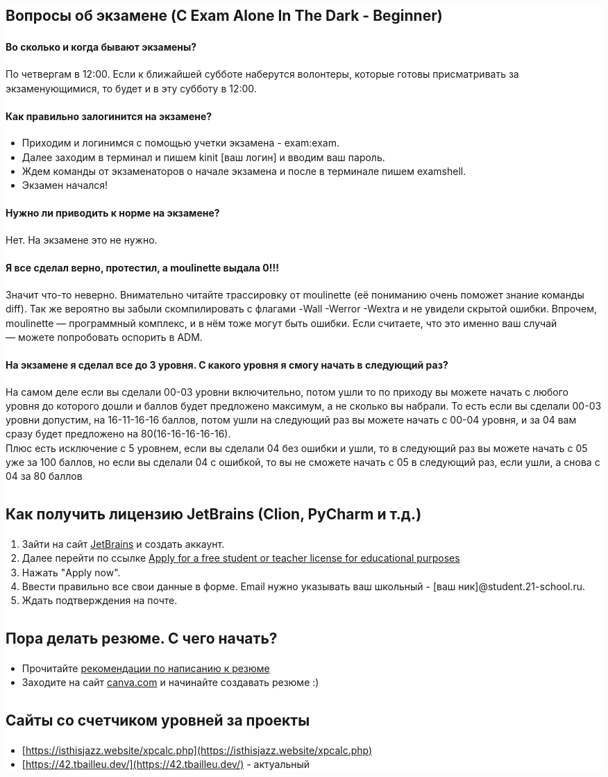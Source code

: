 <a name="exam">Вопросы об экзамене (C Exam Alone In The Dark - Beginner)</a>
----------------
#### Во сколько и когда бывают экзамены?
По четвергам в 12:00. Если к ближайшей субботе наберутся волонтеры, которые готовы присматривать за экзаменующимися, то будет и в эту субботу в 12:00.

#### Как правильно залогинится на экзамене?
* Приходим и логинимся с помощью учетки экзамена - exam:exam.
* Далее заходим в терминал и пишем kinit [ваш логин] и вводим ваш пароль.
* Ждем команды от экзаменаторов о начале экзамена и после в терминале пишем examshell.
* Экзамен начался!

#### Нужно ли приводить к норме на экзамене?
Нет. На экзамене это не нужно.

#### Я все сделал верно, протестил, а moulinette выдала 0!!!
Значит что-то неверно. Внимательно читайте трассировку от moulinette (её пониманию очень поможет знание команды diff). Так же вероятно вы забыли скомпилировать с флагами -Wall -Werror -Wextra и не увидели скрытой ошибки. Впрочем, moulinette — программный комплекс, и в нём тоже могут быть ошибки. Если считаете, что это именно ваш случай — можете попробовать оспорить в ADM.

#### На экзамене я сделал все до 3 уровня. С какого уровня я смогу начать в следующий раз?
На самом деле если вы сделали 00-03 уровни включительно, потом ушли то по приходу вы можете начать с любого уровня до которого дошли и баллов будет предложено максимум, а не сколько вы набрали. То есть если вы сделали 00-03 уровни допустим, на 16-11-16-16 баллов, потом ушли на следующий раз вы можете начать с 00-04 уровня, и за 04 вам сразу будет предложено на 80(16-16-16-16-16).  
Плюс есть исключение с 5 уровнем, если вы сделали 04 без ошибки и ушли, то в следующий раз вы можете начать с 05 уже за 100 баллов, но если вы сделали 04 с ошибкой, то вы не сможете начать с 05 в следующий раз, если ушли, а снова с 04 за 80 баллов

<a name="get_jetbrains">Как получить лицензию JetBrains (Clion, PyCharm и т.д.)</a>
----------------
1. Зайти на сайт [JetBrains](https://account.jetbrains.com/login) и создать аккаунт.
2. Далее перейти по ссылке [Apply for a free student or teacher license for educational purposes](https://www.jetbrains.com/student?_ga=2.139493115.9198993.1580488158-1606284117.1580488158)
3. Нажать "Apply now".
4. Ввести правильно все свои данные в форме. Email нужно указывать ваш школьный - [ваш ник]@student.21-school.ru.
5. Ждать подтверждения на почте.

<a name="cv">Пора делать резюме. С чего начать?</a>
----------------
* Прочитайте [рекомендации по написанию к резюме](docs/Rekomendatsii_po_napisaniyu_rezyume_Scheglova_L.docx)
* Заходите на сайт [canva.com](https://www.canva.com/) и начинайте создавать резюме :)

<a name="top_21">Сайты со счетчиком уровней за проекты</a>
---------------- 
* [https://isthisjazz.website/xpcalc.php](https://isthisjazz.website/xpcalc.php)
* [https://42.tbailleu.dev/](https://42.tbailleu.dev/) - актуальный
